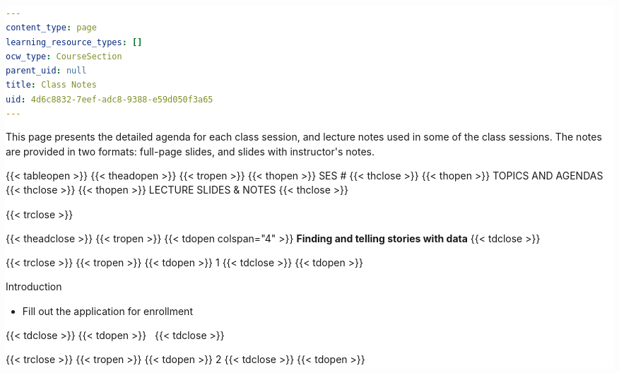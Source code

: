 ```yaml
---
content_type: page
learning_resource_types: []
ocw_type: CourseSection
parent_uid: null
title: Class Notes
uid: 4d6c8832-7eef-adc8-9388-e59d050f3a65
---
```


This page presents the detailed agenda for each class session, and lecture notes used in some of the class sessions. The notes are provided in two formats: full-page slides, and slides with instructor's notes.

{{< tableopen >}}
{{< theadopen >}}
{{< tropen >}}
{{< thopen >}}
SES #
{{< thclose >}}
{{< thopen >}}
TOPICS AND AGENDAS
{{< thclose >}}
{{< thopen >}}
LECTURE SLIDES & NOTES
{{< thclose >}}

{{< trclose >}}

{{< theadclose >}}
{{< tropen >}}
{{< tdopen colspan="4" >}}
**Finding and telling stories with data**
{{< tdclose >}}

{{< trclose >}}
{{< tropen >}}
{{< tdopen >}}
1
{{< tdclose >}}
{{< tdopen >}}


Introduction

*   Fill out the application for enrollment


{{< tdclose >}}
{{< tdopen >}}
 
{{< tdclose >}}

{{< trclose >}}
{{< tropen >}}
{{< tdopen >}}
2
{{< tdclose >}}
{{< tdopen >}}
